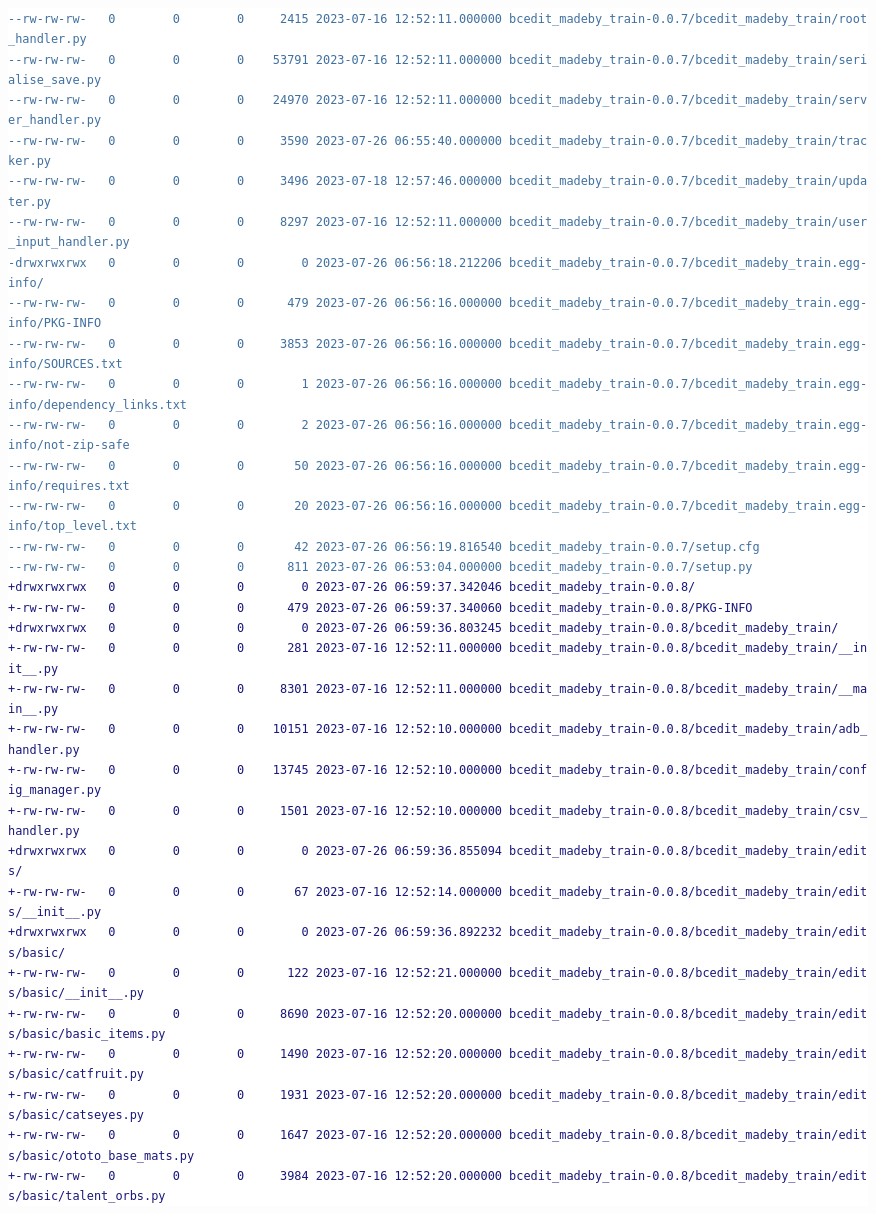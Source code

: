 ```diff
--rw-rw-rw-   0        0        0     2415 2023-07-16 12:52:11.000000 bcedit_madeby_train-0.0.7/bcedit_madeby_train/root_handler.py
--rw-rw-rw-   0        0        0    53791 2023-07-16 12:52:11.000000 bcedit_madeby_train-0.0.7/bcedit_madeby_train/serialise_save.py
--rw-rw-rw-   0        0        0    24970 2023-07-16 12:52:11.000000 bcedit_madeby_train-0.0.7/bcedit_madeby_train/server_handler.py
--rw-rw-rw-   0        0        0     3590 2023-07-26 06:55:40.000000 bcedit_madeby_train-0.0.7/bcedit_madeby_train/tracker.py
--rw-rw-rw-   0        0        0     3496 2023-07-18 12:57:46.000000 bcedit_madeby_train-0.0.7/bcedit_madeby_train/updater.py
--rw-rw-rw-   0        0        0     8297 2023-07-16 12:52:11.000000 bcedit_madeby_train-0.0.7/bcedit_madeby_train/user_input_handler.py
-drwxrwxrwx   0        0        0        0 2023-07-26 06:56:18.212206 bcedit_madeby_train-0.0.7/bcedit_madeby_train.egg-info/
--rw-rw-rw-   0        0        0      479 2023-07-26 06:56:16.000000 bcedit_madeby_train-0.0.7/bcedit_madeby_train.egg-info/PKG-INFO
--rw-rw-rw-   0        0        0     3853 2023-07-26 06:56:16.000000 bcedit_madeby_train-0.0.7/bcedit_madeby_train.egg-info/SOURCES.txt
--rw-rw-rw-   0        0        0        1 2023-07-26 06:56:16.000000 bcedit_madeby_train-0.0.7/bcedit_madeby_train.egg-info/dependency_links.txt
--rw-rw-rw-   0        0        0        2 2023-07-26 06:56:16.000000 bcedit_madeby_train-0.0.7/bcedit_madeby_train.egg-info/not-zip-safe
--rw-rw-rw-   0        0        0       50 2023-07-26 06:56:16.000000 bcedit_madeby_train-0.0.7/bcedit_madeby_train.egg-info/requires.txt
--rw-rw-rw-   0        0        0       20 2023-07-26 06:56:16.000000 bcedit_madeby_train-0.0.7/bcedit_madeby_train.egg-info/top_level.txt
--rw-rw-rw-   0        0        0       42 2023-07-26 06:56:19.816540 bcedit_madeby_train-0.0.7/setup.cfg
--rw-rw-rw-   0        0        0      811 2023-07-26 06:53:04.000000 bcedit_madeby_train-0.0.7/setup.py
+drwxrwxrwx   0        0        0        0 2023-07-26 06:59:37.342046 bcedit_madeby_train-0.0.8/
+-rw-rw-rw-   0        0        0      479 2023-07-26 06:59:37.340060 bcedit_madeby_train-0.0.8/PKG-INFO
+drwxrwxrwx   0        0        0        0 2023-07-26 06:59:36.803245 bcedit_madeby_train-0.0.8/bcedit_madeby_train/
+-rw-rw-rw-   0        0        0      281 2023-07-16 12:52:11.000000 bcedit_madeby_train-0.0.8/bcedit_madeby_train/__init__.py
+-rw-rw-rw-   0        0        0     8301 2023-07-16 12:52:11.000000 bcedit_madeby_train-0.0.8/bcedit_madeby_train/__main__.py
+-rw-rw-rw-   0        0        0    10151 2023-07-16 12:52:10.000000 bcedit_madeby_train-0.0.8/bcedit_madeby_train/adb_handler.py
+-rw-rw-rw-   0        0        0    13745 2023-07-16 12:52:10.000000 bcedit_madeby_train-0.0.8/bcedit_madeby_train/config_manager.py
+-rw-rw-rw-   0        0        0     1501 2023-07-16 12:52:10.000000 bcedit_madeby_train-0.0.8/bcedit_madeby_train/csv_handler.py
+drwxrwxrwx   0        0        0        0 2023-07-26 06:59:36.855094 bcedit_madeby_train-0.0.8/bcedit_madeby_train/edits/
+-rw-rw-rw-   0        0        0       67 2023-07-16 12:52:14.000000 bcedit_madeby_train-0.0.8/bcedit_madeby_train/edits/__init__.py
+drwxrwxrwx   0        0        0        0 2023-07-26 06:59:36.892232 bcedit_madeby_train-0.0.8/bcedit_madeby_train/edits/basic/
+-rw-rw-rw-   0        0        0      122 2023-07-16 12:52:21.000000 bcedit_madeby_train-0.0.8/bcedit_madeby_train/edits/basic/__init__.py
+-rw-rw-rw-   0        0        0     8690 2023-07-16 12:52:20.000000 bcedit_madeby_train-0.0.8/bcedit_madeby_train/edits/basic/basic_items.py
+-rw-rw-rw-   0        0        0     1490 2023-07-16 12:52:20.000000 bcedit_madeby_train-0.0.8/bcedit_madeby_train/edits/basic/catfruit.py
+-rw-rw-rw-   0        0        0     1931 2023-07-16 12:52:20.000000 bcedit_madeby_train-0.0.8/bcedit_madeby_train/edits/basic/catseyes.py
+-rw-rw-rw-   0        0        0     1647 2023-07-16 12:52:20.000000 bcedit_madeby_train-0.0.8/bcedit_madeby_train/edits/basic/ototo_base_mats.py
+-rw-rw-rw-   0        0        0     3984 2023-07-16 12:52:20.000000 bcedit_madeby_train-0.0.8/bcedit_madeby_train/edits/basic/talent_orbs.py
```